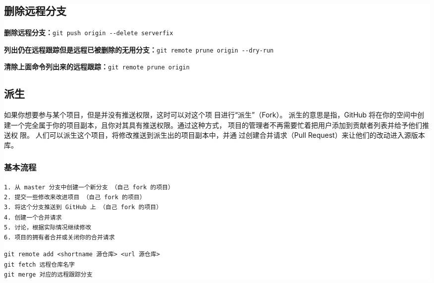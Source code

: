 

## 删除远程分支

**删除远程分支：**`git push origin --delete serverfix`

**列出仍在远程跟踪但是远程已被删除的无用分支：**`git remote prune origin --dry-run` 

**清除上面命令列出来的远程跟踪：**`git remote prune origin`



## 派生

如果你想要参与某个项目，但是并没有推送权限，这时可以对这个项 目进行“派生”（Fork）。 派生的意思是指，GitHub 将在你的空间中创 建一个完全属于你的项目副本，且你对其具有推送权限。通过这种方式， 项目的管理者不再需要忙着把用户添加到贡献者列表并给予他们推送权 限。 人们可以派生这个项目，将修改推送到派生出的项目副本中，并通 过创建合并请求（Pull Request）来让他们的改动进入源版本库。

### 基本流程

~~~
1. 从 master 分支中创建一个新分支 （自己 fork 的项目）
2. 提交一些修改来改进项目 （自己 fork 的项目）
3. 将这个分支推送到 GitHub 上 （自己 fork 的项目）
4. 创建一个合并请求
5. 讨论，根据实际情况继续修改
6. 项目的拥有者合并或关闭你的合并请求
~~~

~~~
git remote add <shortname 源仓库> <url 源仓库>
git fetch 远程仓库名字 
git merge 对应的远程跟踪分支
~~~

[^注意]:每次在发起新的 Pull Request 时 要去拉取最新的源仓库的代码 而不是自己 fork 的那个仓库。

